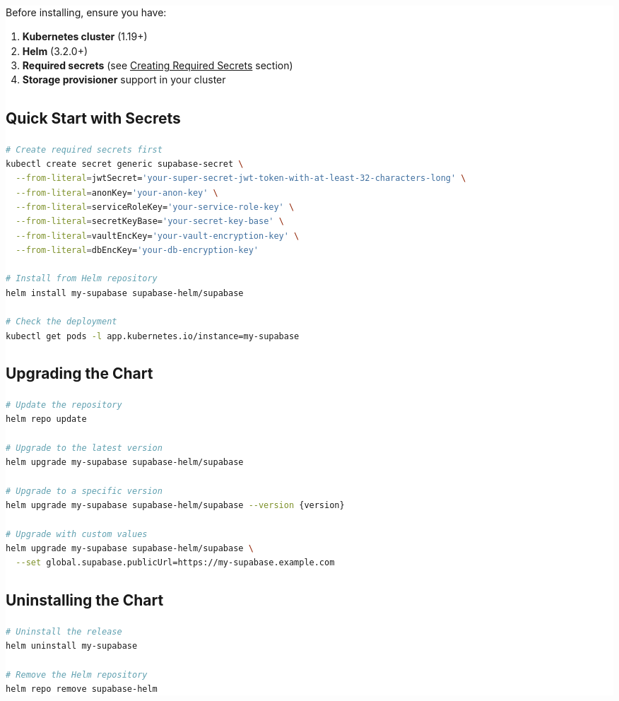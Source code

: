 Before installing, ensure you have:

1. **Kubernetes cluster** (1.19+)
2. **Helm** (3.2.0+)
3. **Required secrets** (see [Creating Required Secrets](#creating-required-secrets) section)
4. **Storage provisioner** support in your cluster

## Quick Start with Secrets

```bash
# Create required secrets first
kubectl create secret generic supabase-secret \
  --from-literal=jwtSecret='your-super-secret-jwt-token-with-at-least-32-characters-long' \
  --from-literal=anonKey='your-anon-key' \
  --from-literal=serviceRoleKey='your-service-role-key' \
  --from-literal=secretKeyBase='your-secret-key-base' \
  --from-literal=vaultEncKey='your-vault-encryption-key' \
  --from-literal=dbEncKey='your-db-encryption-key'

# Install from Helm repository
helm install my-supabase supabase-helm/supabase

# Check the deployment
kubectl get pods -l app.kubernetes.io/instance=my-supabase
```

## Upgrading the Chart

```bash
# Update the repository
helm repo update

# Upgrade to the latest version
helm upgrade my-supabase supabase-helm/supabase

# Upgrade to a specific version
helm upgrade my-supabase supabase-helm/supabase --version {version}

# Upgrade with custom values
helm upgrade my-supabase supabase-helm/supabase \
  --set global.supabase.publicUrl=https://my-supabase.example.com
```

## Uninstalling the Chart

```bash
# Uninstall the release
helm uninstall my-supabase

# Remove the Helm repository
helm repo remove supabase-helm
```
